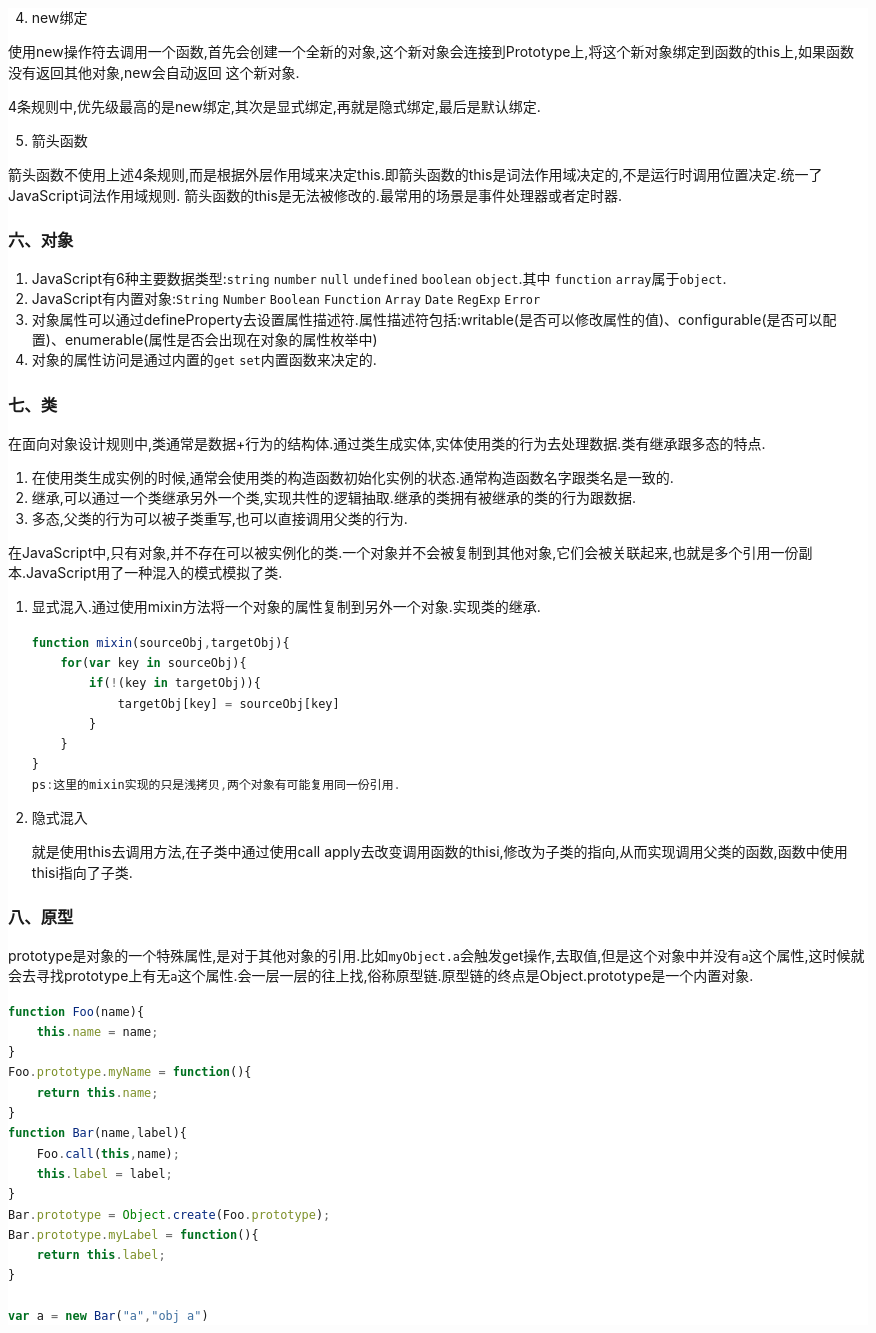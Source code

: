 4. new绑定

使用new操作符去调用一个函数,首先会创建一个全新的对象,这个新对象会连接到Prototype上,将这个新对象绑定到函数的this上,如果函数没有返回其他对象,new会自动返回
这个新对象.

4条规则中,优先级最高的是new绑定,其次是显式绑定,再就是隐式绑定,最后是默认绑定.

5. 箭头函数

箭头函数不使用上述4条规则,而是根据外层作用域来决定this.即箭头函数的this是词法作用域决定的,不是运行时调用位置决定.统一了JavaScript词法作用域规则.
箭头函数的this是无法被修改的.最常用的场景是事件处理器或者定时器.

### 六、对象

1. JavaScript有6种主要数据类型:`string` `number` `null` `undefined` `boolean` `object`.其中 `function` `array`属于`object`.
2. JavaScript有内置对象:`String` `Number` `Boolean` `Function` `Array` `Date` `RegExp` `Error`
3. 对象属性可以通过defineProperty去设置属性描述符.属性描述符包括:writable(是否可以修改属性的值)、configurable(是否可以配置)、enumerable(属性是否会出现在对象的属性枚举中)
4. 对象的属性访问是通过内置的`get` `set`内置函数来决定的.

### 七、类

在面向对象设计规则中,类通常是数据+行为的结构体.通过类生成实体,实体使用类的行为去处理数据.类有继承跟多态的特点.

1. 在使用类生成实例的时候,通常会使用类的构造函数初始化实例的状态.通常构造函数名字跟类名是一致的.
2. 继承,可以通过一个类继承另外一个类,实现共性的逻辑抽取.继承的类拥有被继承的类的行为跟数据.
3. 多态,父类的行为可以被子类重写,也可以直接调用父类的行为.

在JavaScript中,只有对象,并不存在可以被实例化的类.一个对象并不会被复制到其他对象,它们会被关联起来,也就是多个引用一份副本.JavaScript用了一种混入的模式模拟了类.

1. 显式混入.通过使用mixin方法将一个对象的属性复制到另外一个对象.实现类的继承.

   ```javascript
   function mixin(sourceObj,targetObj){
       for(var key in sourceObj){
           if(!(key in targetObj)){
               targetObj[key] = sourceObj[key]
           }
       }
   }
   ps:这里的mixin实现的只是浅拷贝,两个对象有可能复用同一份引用.
   ```

2. 隐式混入

   就是使用this去调用方法,在子类中通过使用call apply去改变调用函数的thisi,修改为子类的指向,从而实现调用父类的函数,函数中使用thisi指向了子类.

### 八、原型

prototype是对象的一个特殊属性,是对于其他对象的引用.比如`myObject.a`会触发get操作,去取值,但是这个对象中并没有`a`这个属性,这时候就会去寻找prototype上有无`a`这个属性.会一层一层的往上找,俗称原型链.原型链的终点是Object.prototype是一个内置对象.

```javascript
function Foo(name){
    this.name = name;
}
Foo.prototype.myName = function(){
    return this.name;
}
function Bar(name,label){
    Foo.call(this,name);
    this.label = label;
}
Bar.prototype = Object.create(Foo.prototype);
Bar.prototype.myLabel = function(){
    return this.label;
}

var a = new Bar("a","obj a")
```